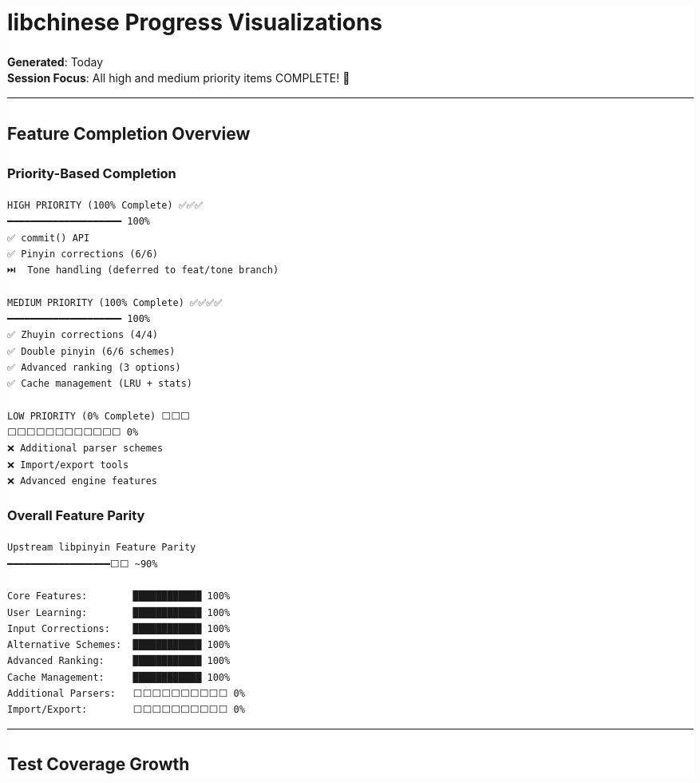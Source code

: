 # libchinese Progress Visualizations

**Generated**: Today  
**Session Focus**: All high and medium priority items COMPLETE! 🎉

---

## Feature Completion Overview

### Priority-Based Completion

```
HIGH PRIORITY (100% Complete) ✅✅✅
━━━━━━━━━━━━━━━━━━━━ 100%
✅ commit() API
✅ Pinyin corrections (6/6)
⏭️  Tone handling (deferred to feat/tone branch)

MEDIUM PRIORITY (100% Complete) ✅✅✅✅
━━━━━━━━━━━━━━━━━━━━ 100%
✅ Zhuyin corrections (4/4)
✅ Double pinyin (6/6 schemes)
✅ Advanced ranking (3 options)
✅ Cache management (LRU + stats)

LOW PRIORITY (0% Complete) ⬜⬜⬜
⬜⬜⬜⬜⬜⬜⬜⬜⬜⬜⬜⬜ 0%
❌ Additional parser schemes
❌ Import/export tools
❌ Advanced engine features
```

### Overall Feature Parity

```
Upstream libpinyin Feature Parity
━━━━━━━━━━━━━━━━━━⬜⬜ ~90%

Core Features:        ████████████ 100%
User Learning:        ████████████ 100%
Input Corrections:    ████████████ 100%
Alternative Schemes:  ████████████ 100%
Advanced Ranking:     ████████████ 100%
Cache Management:     ████████████ 100%
Additional Parsers:   ⬜⬜⬜⬜⬜⬜⬜⬜⬜⬜ 0%
Import/Export:        ⬜⬜⬜⬜⬜⬜⬜⬜⬜⬜ 0%
```

---

## Test Coverage Growth
